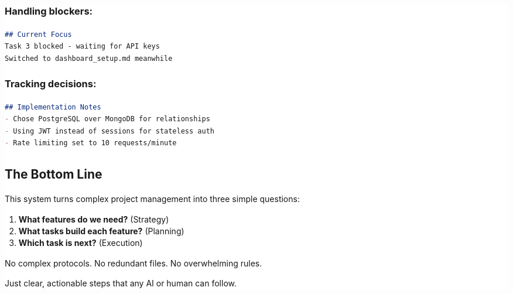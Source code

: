 ### Handling blockers:
```markdown
## Current Focus
Task 3 blocked - waiting for API keys
Switched to dashboard_setup.md meanwhile
```

### Tracking decisions:
```markdown
## Implementation Notes
- Chose PostgreSQL over MongoDB for relationships
- Using JWT instead of sessions for stateless auth
- Rate limiting set to 10 requests/minute
```

## The Bottom Line

This system turns complex project management into three simple questions:
1. **What features do we need?** (Strategy)
2. **What tasks build each feature?** (Planning) 
3. **Which task is next?** (Execution)

No complex protocols. No redundant files. No overwhelming rules.

Just clear, actionable steps that any AI or human can follow.